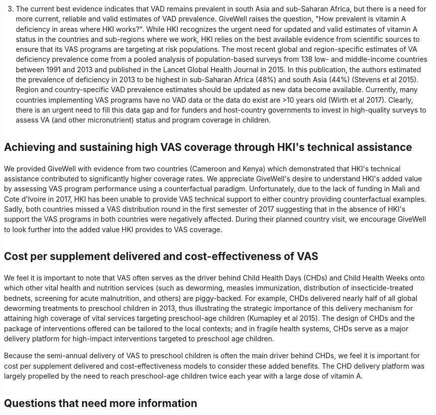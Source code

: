 3. The current best evidence indicates that VAD remains prevalent in south Asia and sub-Saharan Africa, but there is a need for more current, reliable and valid estimates of VAD prevalence. GiveWell raises the question, "How prevalent is vitamin A deficiency in areas where HKI works?". While HKI recognizes the urgent need for updated and valid estimates of vitamin A status in the countries and sub-regions where we work, HKI relies on the best available evidence from scientific sources to ensure that its VAS programs are targeting at risk populations. The most recent global and region-specific estimates of VA deficiency prevalence come from a pooled analysis of population-based surveys from 138 low- and middle-income countries between 1991 and 2013 and published in the Lancet Global Health Journal in 2015. In this publication, the authors estimated the prevalence of deficiency in 2013 to be highest in sub-Saharan Africa (48%) and south Asia (44%) (Stevens et al 2015). Region and country-specific VAD prevalence estimates should be updated as new data become available. Currently, many countries implementing VAS programs have no VAD data or the data do exist are >10 years old (Wirth et al 2017). Clearly, there is an urgent need to fill this data gap and for funders and host-country governments to invest in high-quality surveys to assess VA (and other micronutrient) status and program coverage in children.

## Achieving and sustaining high VAS coverage through HKI's technical assistance

We provided GiveWell with evidence from two countries (Cameroon and Kenya) which demonstrated that HKI's technical assistance contributed to significantly higher coverage rates. We appreciate GiveWell's desire to understand HKI's added value by assessing VAS program performance using a counterfactual paradigm. Unfortunately, due to the lack of funding in Mali and Cote d'Ivoire in 2017, HKI has been unable to provide VAS technical support to either country providing counterfactual examples. Sadly, both countries missed a VAS distribution round in the first semester of 2017 suggesting that in the absence of HKI's support the VAS programs in both countries were negatively affected. During their planned country visit, we encourage GiveWell to look further into the added value HKI provides to VAS coverage.

## Cost per supplement delivered and cost-effectiveness of VAS

We feel it is important to note that VAS often serves as the driver behind Child Health Days (CHDs) and Child Health Weeks onto which other vital health and nutrition services (such as deworming, measles immunization, distribution of insecticide-treated bednets, screening for acute malnutrition, and others) are piggy-backed. For example, CHDs delivered nearly half of all global deworming treatments to preschool children in 2013, thus illustrating the strategic importance of this delivery mechanism for attaining high coverage of vital services targeting preschool-age children (Kumapley et al 2015). The design of CHDs and the package of interventions offered can be tailored to the local contexts; and in fragile health systems, CHDs serve as a major delivery platform for high-impact interventions targeted to preschool age children.

Because the semi-annual delivery of VAS to preschool children is often the main driver behind CHDs, we feel it is important for cost per supplement delivered and cost-effectiveness models to consider these added benefits. The CHD delivery platform was largely propelled by the need to reach preschool-age children twice each year with a large dose of vitamin A.

## Questions that need more information
